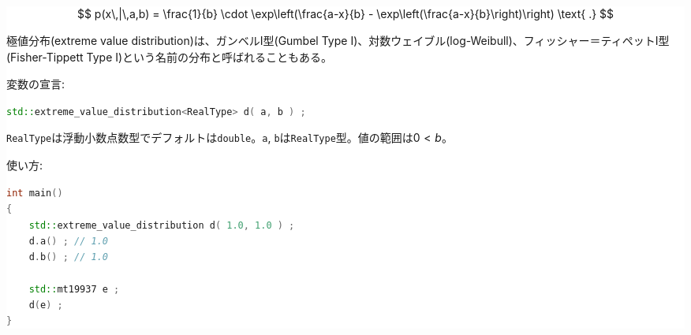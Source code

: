 $$
p(x\,|\,a,b) = \frac{1}{b}
     \cdot \exp\left(\frac{a-x}{b} - \exp\left(\frac{a-x}{b}\right)\right)
     \text{ .}
$$

極値分布(extreme value distribution)は、ガンベルI型(Gumbel Type I)、対数ウェイブル(log-Weibull)、フィッシャー＝ティペットI型(Fisher-Tippett Type I)という名前の分布と呼ばれることもある。

変数の宣言:

~~~c++
std::extreme_value_distribution<RealType> d( a, b ) ;
~~~

`RealType`は浮動小数点数型でデフォルトは`double`。`a`, `b`は`RealType`型。値の範囲は$0 < b$。

使い方:

~~~cpp
int main()
{
    std::extreme_value_distribution d( 1.0, 1.0 ) ;
    d.a() ; // 1.0
    d.b() ; // 1.0

    std::mt19937 e ;
    d(e) ;
}
~~~


